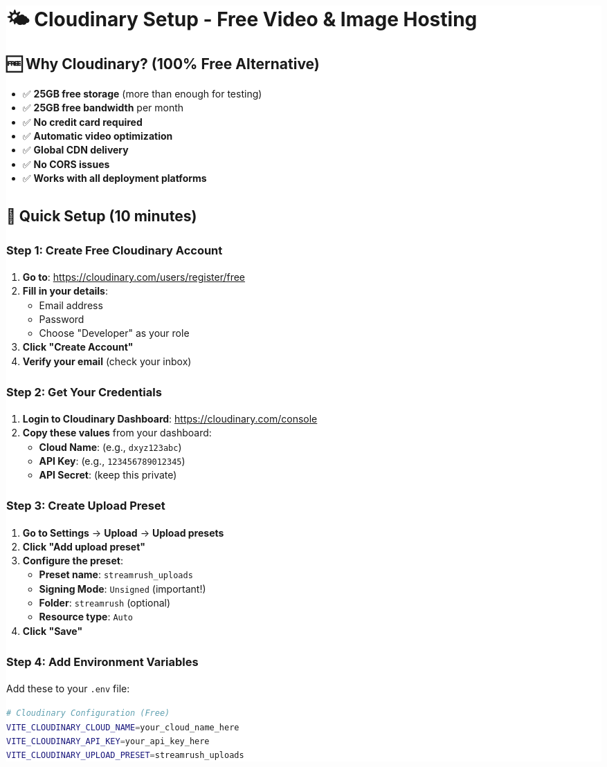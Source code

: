 # 🌤️ Cloudinary Setup - Free Video & Image Hosting

## 🆓 Why Cloudinary? (100% Free Alternative)

- ✅ **25GB free storage** (more than enough for testing)
- ✅ **25GB free bandwidth** per month
- ✅ **No credit card required**
- ✅ **Automatic video optimization**
- ✅ **Global CDN delivery**
- ✅ **No CORS issues**
- ✅ **Works with all deployment platforms**

## 🚀 Quick Setup (10 minutes)

### Step 1: Create Free Cloudinary Account

1. **Go to**: https://cloudinary.com/users/register/free
2. **Fill in your details**:
   - Email address
   - Password
   - Choose "Developer" as your role
3. **Click "Create Account"**
4. **Verify your email** (check your inbox)

### Step 2: Get Your Credentials

1. **Login to Cloudinary Dashboard**: https://cloudinary.com/console
2. **Copy these values** from your dashboard:
   - **Cloud Name**: (e.g., `dxyz123abc`)
   - **API Key**: (e.g., `123456789012345`)
   - **API Secret**: (keep this private)

### Step 3: Create Upload Preset

1. **Go to Settings** → **Upload** → **Upload presets**
2. **Click "Add upload preset"**
3. **Configure the preset**:
   - **Preset name**: `streamrush_uploads`
   - **Signing Mode**: `Unsigned` (important!)
   - **Folder**: `streamrush` (optional)
   - **Resource type**: `Auto`
4. **Click "Save"**

### Step 4: Add Environment Variables

Add these to your `.env` file:

```bash
# Cloudinary Configuration (Free)
VITE_CLOUDINARY_CLOUD_NAME=your_cloud_name_here
VITE_CLOUDINARY_API_KEY=your_api_key_here
VITE_CLOUDINARY_UPLOAD_PRESET=streamrush_uploads
```
